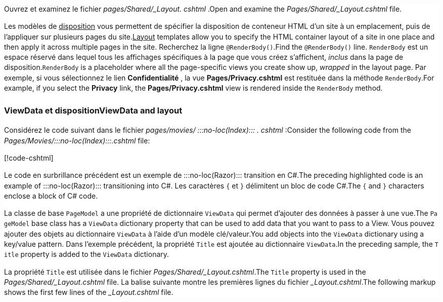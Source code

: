 <span data-ttu-id="c69e8-250">Ouvrez et examinez le fichier *pages/Shared/_Layout. cshtml* .</span><span class="sxs-lookup"><span data-stu-id="c69e8-250">Open and examine the *Pages/Shared/_Layout.cshtml* file.</span></span>

<span data-ttu-id="c69e8-251">Les modèles de [disposition](xref:mvc/views/layout) vous permettent de spécifier la disposition de conteneur HTML d’un site à un emplacement, puis de l’appliquer sur plusieurs pages du site.</span><span class="sxs-lookup"><span data-stu-id="c69e8-251">[Layout](xref:mvc/views/layout) templates allow you to specify the HTML container layout of a site in one place and then apply it across multiple pages in the site.</span></span> <span data-ttu-id="c69e8-252">Recherchez la ligne `@RenderBody()`.</span><span class="sxs-lookup"><span data-stu-id="c69e8-252">Find the `@RenderBody()` line.</span></span> <span data-ttu-id="c69e8-253">`RenderBody` est un espace réservé dans lequel tous les affichages spécifiques à la page que vous créez s’affichent, *inclus* dans la page de disposition.</span><span class="sxs-lookup"><span data-stu-id="c69e8-253">`RenderBody` is a placeholder where all the page-specific views you create show up, *wrapped* in the layout page.</span></span> <span data-ttu-id="c69e8-254">Par exemple, si vous sélectionnez le lien **Confidentialité** , la vue **Pages/Privacy.cshtml** est restituée dans la méthode `RenderBody`.</span><span class="sxs-lookup"><span data-stu-id="c69e8-254">For example, if you select the **Privacy** link, the **Pages/Privacy.cshtml** view is rendered inside the `RenderBody` method.</span></span>

<a name="vd"></a>

### <a name="viewdata-and-layout"></a><span data-ttu-id="c69e8-255">ViewData et disposition</span><span class="sxs-lookup"><span data-stu-id="c69e8-255">ViewData and layout</span></span>

<span data-ttu-id="c69e8-256">Considérez le code suivant dans le fichier *pages/movies/ :::no-loc(Index)::: . cshtml* :</span><span class="sxs-lookup"><span data-stu-id="c69e8-256">Consider the following code from the *Pages/Movies/:::no-loc(Index):::.cshtml* file:</span></span>

[!code-cshtml[](razor-pages-start/snapshot_sample/:::no-loc(Razor):::PagesMovie/Pages/Movies/:::no-loc(Index):::.cshtml?range=1-6&highlight=4-999)]

<span data-ttu-id="c69e8-257">Le code en surbrillance précédent est un exemple de :::no-loc(Razor)::: transition en C#.</span><span class="sxs-lookup"><span data-stu-id="c69e8-257">The preceding highlighted code is an example of :::no-loc(Razor)::: transitioning into C#.</span></span> <span data-ttu-id="c69e8-258">Les caractères `{` et `}` délimitent un bloc de code C#.</span><span class="sxs-lookup"><span data-stu-id="c69e8-258">The `{` and `}` characters enclose a block of C# code.</span></span>

<span data-ttu-id="c69e8-259">La classe de base `PageModel` a une propriété de dictionnaire `ViewData` qui permet d’ajouter des données à passer à une vue.</span><span class="sxs-lookup"><span data-stu-id="c69e8-259">The `PageModel` base class has a `ViewData` dictionary property that can be used to add data that you want to pass to a View.</span></span> <span data-ttu-id="c69e8-260">Vous pouvez ajouter des objets au dictionnaire `ViewData` à l’aide d’un modèle clé/valeur.</span><span class="sxs-lookup"><span data-stu-id="c69e8-260">You add objects into the `ViewData` dictionary using a key/value pattern.</span></span> <span data-ttu-id="c69e8-261">Dans l’exemple précédent, la propriété `Title` est ajoutée au dictionnaire `ViewData`.</span><span class="sxs-lookup"><span data-stu-id="c69e8-261">In the preceding sample, the `Title` property is added to the `ViewData` dictionary.</span></span>

<span data-ttu-id="c69e8-262">La propriété `Title` est utilisée dans le fichier *Pages/Shared/_Layout.cshtml*.</span><span class="sxs-lookup"><span data-stu-id="c69e8-262">The `Title` property is used in the *Pages/Shared/_Layout.cshtml* file.</span></span> <span data-ttu-id="c69e8-263">La balise suivante montre les premières lignes du fichier *_Layout.cshtml*.</span><span class="sxs-lookup"><span data-stu-id="c69e8-263">The following markup shows the first few lines of the *_Layout.cshtml* file.</span></span>
